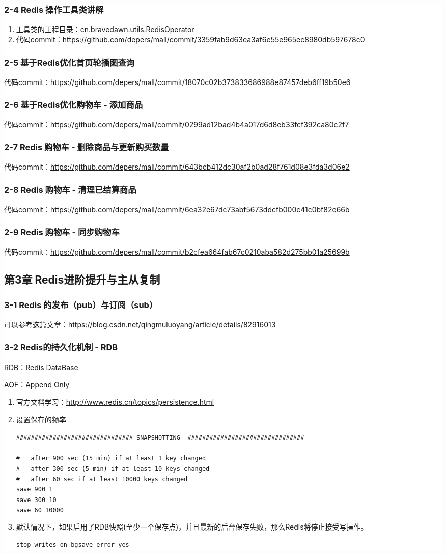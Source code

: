 ### 2-4 Redis 操作工具类讲解

1. 工具类的工程目录：cn.bravedawn.utils.RedisOperator
2. 代码commit：https://github.com/depers/mall/commit/3359fab9d63ea3af6e55e965ec8980db597678c0

### 2-5 基于Redis优化首页轮播图查询

代码commit：https://github.com/depers/mall/commit/18070c02b373833686988e87457deb6ff19b50e6

### 2-6 基于Redis优化购物车 - 添加商品

代码commit：https://github.com/depers/mall/commit/0299ad12bad4b4a017d6d8eb33fcf392ca80c2f7

### 2-7 Redis 购物车 - 删除商品与更新购买数量

代码commit：https://github.com/depers/mall/commit/643bcb412dc30af2b0ad28f761d08e3fda3d06e2

### 2-8 Redis 购物车 - 清理已结算商品

代码commit：https://github.com/depers/mall/commit/6ea32e67dc73abf5673ddcfb000c41c0bf82e66b

### 2-9 Redis 购物车 - 同步购物车

代码commit：https://github.com/depers/mall/commit/b2cfea664fab67c0210aba582d275bb01a25699b

## 第3章 Redis进阶提升与主从复制

### 3-1 Redis 的发布（pub）与订阅（sub）

可以参考这篇文章：https://blog.csdn.net/qingmuluoyang/article/details/82916013

### 3-2 Redis的持久化机制 - RDB

RDB：Redis DataBase

AOF：Append Only

1. 官方文档学习：http://www.redis.cn/topics/persistence.html

2. 设置保存的频率

   ```
   ################################ SNAPSHOTTING  ################################
   
   #   after 900 sec (15 min) if at least 1 key changed
   #   after 300 sec (5 min) if at least 10 keys changed
   #   after 60 sec if at least 10000 keys changed
   save 900 1
   save 300 10
   save 60 10000
   ```

3. 默认情况下，如果启用了RDB快照(至少一个保存点)，并且最新的后台保存失败，那么Redis将停止接受写操作。

   ```
   stop-writes-on-bgsave-error yes
   ```
